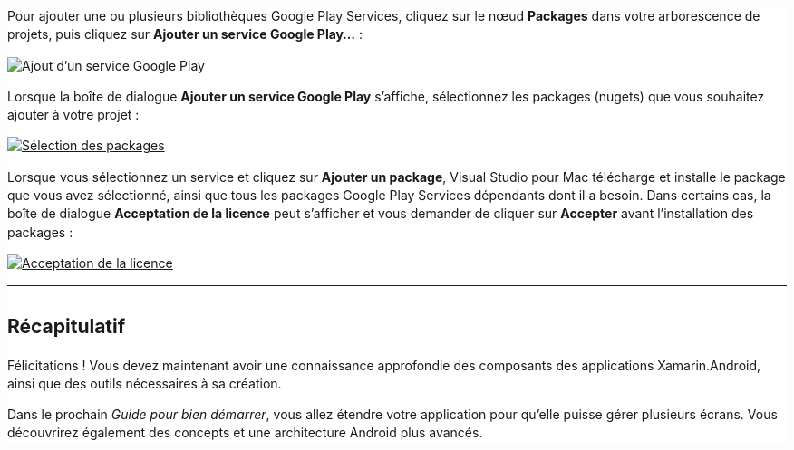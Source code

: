 Pour ajouter une ou plusieurs bibliothèques Google Play Services, cliquez sur le nœud **Packages** dans votre arborescence de projets, puis cliquez sur **Ajouter un service Google Play…** :

[![Ajout d’un service Google Play](hello-android-deepdive-images/xs/08-add-google-play-services-sml.png)](hello-android-deepdive-images/xs/08-add-google-play-services.png)

Lorsque la boîte de dialogue **Ajouter un service Google Play** s’affiche, sélectionnez les packages (nugets) que vous souhaitez ajouter à votre projet :

[![Sélection des packages](hello-android-deepdive-images/xs/09-add-dialog-sml.png)](hello-android-deepdive-images/xs/09-add-dialog.png)

Lorsque vous sélectionnez un service et cliquez sur **Ajouter un package**, Visual Studio pour Mac télécharge et installe le package que vous avez sélectionné, ainsi que tous les packages Google Play Services dépendants dont il a besoin. Dans certains cas, la boîte de dialogue **Acceptation de la licence** peut s’afficher et vous demander de cliquer sur **Accepter** avant l’installation des packages :

[![Acceptation de la licence](hello-android-deepdive-images/xs/10-license-acceptance-sml.png)](hello-android-deepdive-images/xs/10-license-acceptance.png)

-----

## <a name="summary"></a>Récapitulatif

Félicitations ! Vous devez maintenant avoir une connaissance approfondie des composants des applications Xamarin.Android, ainsi que des outils nécessaires à sa création.

Dans le prochain _Guide pour bien démarrer_, vous allez étendre votre application pour qu’elle puisse gérer plusieurs écrans. Vous découvrirez également des concepts et une architecture Android plus avancés.

